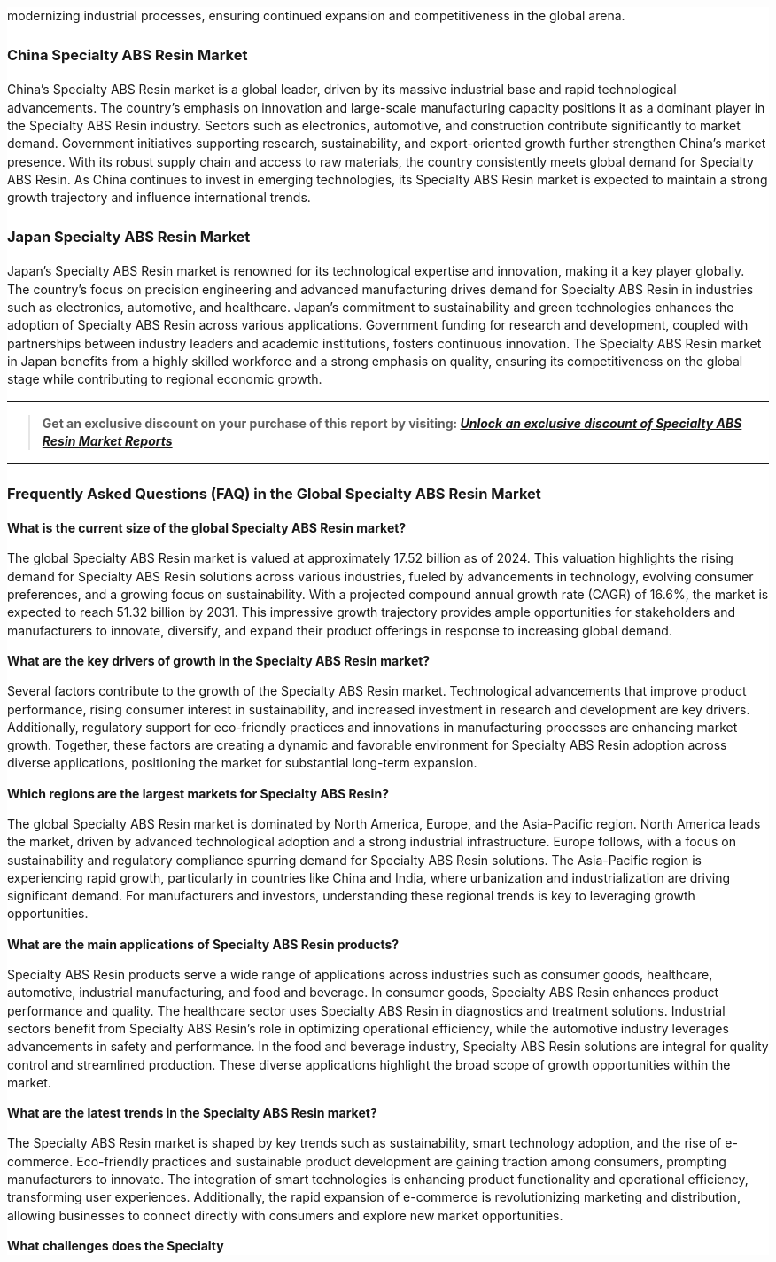 modernizing industrial processes, ensuring continued expansion and competitiveness in the global arena.</p><h3>China Specialty ABS Resin Market</h3><p>China&rsquo;s Specialty ABS Resin market is a global leader, driven by its massive industrial base and rapid technological advancements. The country&rsquo;s emphasis on innovation and large-scale manufacturing capacity positions it as a dominant player in the Specialty ABS Resin industry. Sectors such as electronics, automotive, and construction contribute significantly to market demand. Government initiatives supporting research, sustainability, and export-oriented growth further strengthen China&rsquo;s market presence. With its robust supply chain and access to raw materials, the country consistently meets global demand for Specialty ABS Resin. As China continues to invest in emerging technologies, its Specialty ABS Resin market is expected to maintain a strong growth trajectory and influence international trends.</p><h3>Japan Specialty ABS Resin Market</h3><p>Japan&rsquo;s Specialty ABS Resin market is renowned for its technological expertise and innovation, making it a key player globally. The country&rsquo;s focus on precision engineering and advanced manufacturing drives demand for Specialty ABS Resin in industries such as electronics, automotive, and healthcare. Japan&rsquo;s commitment to sustainability and green technologies enhances the adoption of Specialty ABS Resin across various applications. Government funding for research and development, coupled with partnerships between industry leaders and academic institutions, fosters continuous innovation. The Specialty ABS Resin market in Japan benefits from a highly skilled workforce and a strong emphasis on quality, ensuring its competitiveness on the global stage while contributing to regional economic growth.</p><hr /><blockquote><p><strong>Get an exclusive discount on your purchase of this report by visiting: <em><a href="://marketresearchpulse.com/ask-for-discount/10637?utm_source=Github&amp;utm_medium=0114">Unlock an exclusive discount of Specialty ABS Resin Market Reports</a></em>&nbsp;</strong></p></blockquote><hr /><h3>Frequently Asked Questions (FAQ) in the Global Specialty ABS Resin Market</h3><p><strong>What is the current size of the global Specialty ABS Resin market?</strong></p><p>The global Specialty ABS Resin market is valued at approximately 17.52 billion as of 2024. This valuation highlights the rising demand for Specialty ABS Resin solutions across various industries, fueled by advancements in technology, evolving consumer preferences, and a growing focus on sustainability. With a projected compound annual growth rate (CAGR) of 16.6%, the market is expected to reach 51.32 billion by 2031. This impressive growth trajectory provides ample opportunities for stakeholders and manufacturers to innovate, diversify, and expand their product offerings in response to increasing global demand.</p><p><strong>What are the key drivers of growth in the Specialty ABS Resin market?</strong></p><p>Several factors contribute to the growth of the Specialty ABS Resin market. Technological advancements that improve product performance, rising consumer interest in sustainability, and increased investment in research and development are key drivers. Additionally, regulatory support for eco-friendly practices and innovations in manufacturing processes are enhancing market growth. Together, these factors are creating a dynamic and favorable environment for Specialty ABS Resin adoption across diverse applications, positioning the market for substantial long-term expansion.</p><p><strong>Which regions are the largest markets for Specialty ABS Resin?</strong></p><p>The global Specialty ABS Resin market is dominated by North America, Europe, and the Asia-Pacific region. North America leads the market, driven by advanced technological adoption and a strong industrial infrastructure. Europe follows, with a focus on sustainability and regulatory compliance spurring demand for Specialty ABS Resin solutions. The Asia-Pacific region is experiencing rapid growth, particularly in countries like China and India, where urbanization and industrialization are driving significant demand. For manufacturers and investors, understanding these regional trends is key to leveraging growth opportunities.</p><p><strong>What are the main applications of Specialty ABS Resin products?</strong></p><p>Specialty ABS Resin products serve a wide range of applications across industries such as consumer goods, healthcare, automotive, industrial manufacturing, and food and beverage. In consumer goods, Specialty ABS Resin enhances product performance and quality. The healthcare sector uses Specialty ABS Resin in diagnostics and treatment solutions. Industrial sectors benefit from Specialty ABS Resin&rsquo;s role in optimizing operational efficiency, while the automotive industry leverages advancements in safety and performance. In the food and beverage industry, Specialty ABS Resin solutions are integral for quality control and streamlined production. These diverse applications highlight the broad scope of growth opportunities within the market.</p><p><strong>What are the latest trends in the Specialty ABS Resin market?</strong></p><p>The Specialty ABS Resin market is shaped by key trends such as sustainability, smart technology adoption, and the rise of e-commerce. Eco-friendly practices and sustainable product development are gaining traction among consumers, prompting manufacturers to innovate. The integration of smart technologies is enhancing product functionality and operational efficiency, transforming user experiences. Additionally, the rapid expansion of e-commerce is revolutionizing marketing and distribution, allowing businesses to connect directly with consumers and explore new market opportunities.</p><p><strong>What challenges does the Specialty
